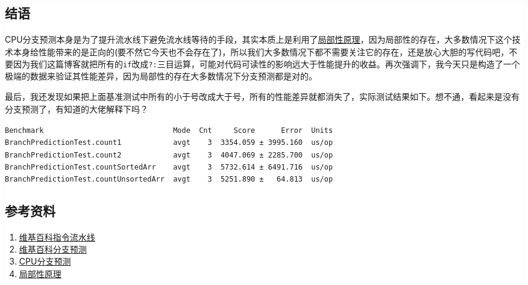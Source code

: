 ## 结语

CPU分支预测本身是为了提升流水线下避免流水线等待的手段，其实本质上是利用了[局部性原理](https://blog.csdn.net/xindoo/article/details/97525694)，因为局部性的存在，大多数情况下这个技术本身给性能带来的是正向的(要不然它今天也不会存在了)，所以我们大多数情况下都不需要关注它的存在，还是放心大胆的写代码吧，不要因为我们这篇博客就把所有的`if`改成`?:`三目运算，可能对代码可读性的影响远大于性能提升的收益。再次强调下，我今天只是构造了一个极端的数据来验证其性能差异，因为局部性的存在大多数情况下分支预测都是对的。

最后，我还发现如果把上面基准测试中所有的小于号改成大于号，所有的性能差异就都消失了，实际测试结果如下。想不通，看起来是没有分支预测了，有知道的大佬解释下吗？

```shell
Benchmark                              Mode  Cnt     Score      Error  Units
BranchPredictionTest.count1            avgt    3  3354.059 ± 3995.160  us/op
BranchPredictionTest.count2            avgt    3  4047.069 ± 2285.700  us/op
BranchPredictionTest.countSortedArr    avgt    3  5732.614 ± 6491.716  us/op
BranchPredictionTest.countUnsortedArr  avgt    3  5251.890 ±   64.813  us/op
```

## 参考资料

1. [维基百科指令流水线](https://en.wikipedia.org/wiki/Instruction_pipelining)
2. [维基百科分支预测](https://en.wikipedia.org/wiki/Branch_predictor)
3. [CPU分支预测](https://www.cnblogs.com/TaigaCon/p/7791303.html)
4. [局部性原理](https://blog.csdn.net/xindoo/article/details/97525694)

